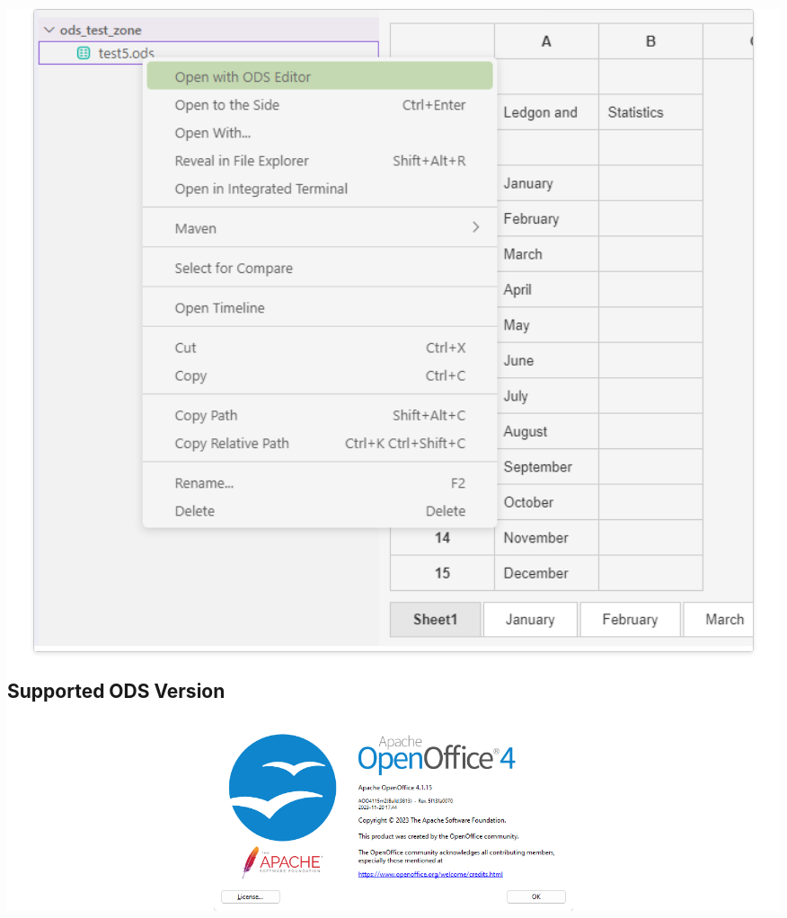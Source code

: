 <img src="images/screenshot-vscode.png" alt="ODS Editor in VS Code" width="800" style="display: block; margin: 20px auto; border: 1px solid #ccc; border-radius: 4px; box-shadow: 0 2px 4px rgba(0,0,0,0.1);">

## Supported ODS Version

<img src="images/openoffice_about_placard.png" alt="OpenOffice Version" width="400" style="display: block; margin: 20px auto;">
